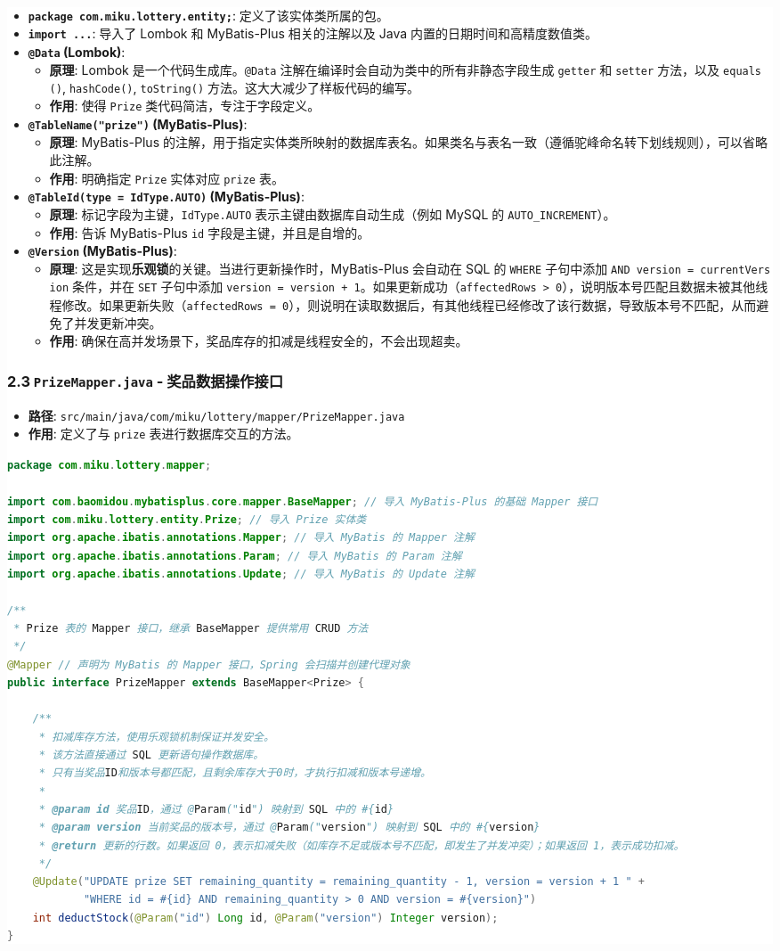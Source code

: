 *   **`package com.miku.lottery.entity;`**: 定义了该实体类所属的包。
*   **`import ...`**: 导入了 Lombok 和 MyBatis-Plus 相关的注解以及 Java 内置的日期时间和高精度数值类。
*   **`@Data` (Lombok)**:
    *   **原理**: Lombok 是一个代码生成库。`@Data` 注解在编译时会自动为类中的所有非静态字段生成 `getter` 和 `setter` 方法，以及 `equals()`, `hashCode()`, `toString()` 方法。这大大减少了样板代码的编写。
    *   **作用**: 使得 `Prize` 类代码简洁，专注于字段定义。
*   **`@TableName("prize")` (MyBatis-Plus)**:
    *   **原理**: MyBatis-Plus 的注解，用于指定实体类所映射的数据库表名。如果类名与表名一致（遵循驼峰命名转下划线规则），可以省略此注解。
    *   **作用**: 明确指定 `Prize` 实体对应 `prize` 表。
*   **`@TableId(type = IdType.AUTO)` (MyBatis-Plus)**:
    *   **原理**: 标记字段为主键，`IdType.AUTO` 表示主键由数据库自动生成（例如 MySQL 的 `AUTO_INCREMENT`）。
    *   **作用**: 告诉 MyBatis-Plus `id` 字段是主键，并且是自增的。
*   **`@Version` (MyBatis-Plus)**:
    *   **原理**: 这是实现**乐观锁**的关键。当进行更新操作时，MyBatis-Plus 会自动在 SQL 的 `WHERE` 子句中添加 `AND version = currentVersion` 条件，并在 `SET` 子句中添加 `version = version + 1`。如果更新成功（`affectedRows > 0`），说明版本号匹配且数据未被其他线程修改。如果更新失败（`affectedRows = 0`），则说明在读取数据后，有其他线程已经修改了该行数据，导致版本号不匹配，从而避免了并发更新冲突。
    *   **作用**: 确保在高并发场景下，奖品库存的扣减是线程安全的，不会出现超卖。

### **2.3 `PrizeMapper.java` - 奖品数据操作接口**

*   **路径**: `src/main/java/com/miku/lottery/mapper/PrizeMapper.java`
*   **作用**: 定义了与 `prize` 表进行数据库交互的方法。

```java
package com.miku.lottery.mapper;

import com.baomidou.mybatisplus.core.mapper.BaseMapper; // 导入 MyBatis-Plus 的基础 Mapper 接口
import com.miku.lottery.entity.Prize; // 导入 Prize 实体类
import org.apache.ibatis.annotations.Mapper; // 导入 MyBatis 的 Mapper 注解
import org.apache.ibatis.annotations.Param; // 导入 MyBatis 的 Param 注解
import org.apache.ibatis.annotations.Update; // 导入 MyBatis 的 Update 注解

/**
 * Prize 表的 Mapper 接口，继承 BaseMapper 提供常用 CRUD 方法
 */
@Mapper // 声明为 MyBatis 的 Mapper 接口，Spring 会扫描并创建代理对象
public interface PrizeMapper extends BaseMapper<Prize> {

    /**
     * 扣减库存方法，使用乐观锁机制保证并发安全。
     * 该方法直接通过 SQL 更新语句操作数据库。
     * 只有当奖品ID和版本号都匹配，且剩余库存大于0时，才执行扣减和版本号递增。
     *
     * @param id 奖品ID，通过 @Param("id") 映射到 SQL 中的 #{id}
     * @param version 当前奖品的版本号，通过 @Param("version") 映射到 SQL 中的 #{version}
     * @return 更新的行数。如果返回 0，表示扣减失败（如库存不足或版本号不匹配，即发生了并发冲突）；如果返回 1，表示成功扣减。
     */
    @Update("UPDATE prize SET remaining_quantity = remaining_quantity - 1, version = version + 1 " +
            "WHERE id = #{id} AND remaining_quantity > 0 AND version = #{version}")
    int deductStock(@Param("id") Long id, @Param("version") Integer version);
}
```
